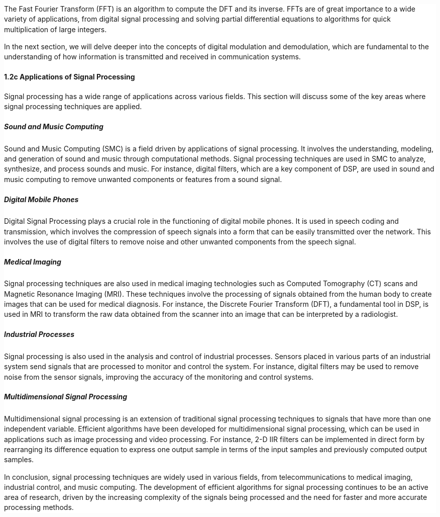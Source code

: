 The Fast Fourier Transform (FFT) is an algorithm to compute the DFT and its inverse. FFTs are of great importance to a wide variety of applications, from digital signal processing and solving partial differential equations to algorithms for quick multiplication of large integers.

In the next section, we will delve deeper into the concepts of digital modulation and demodulation, which are fundamental to the understanding of how information is transmitted and received in communication systems.

#### 1.2c Applications of Signal Processing

Signal processing has a wide range of applications across various fields. This section will discuss some of the key areas where signal processing techniques are applied.

##### Sound and Music Computing

Sound and Music Computing (SMC) is a field driven by applications of signal processing. It involves the understanding, modeling, and generation of sound and music through computational methods. Signal processing techniques are used in SMC to analyze, synthesize, and process sounds and music. For instance, digital filters, which are a key component of DSP, are used in sound and music computing to remove unwanted components or features from a sound signal.

##### Digital Mobile Phones

Digital Signal Processing plays a crucial role in the functioning of digital mobile phones. It is used in speech coding and transmission, which involves the compression of speech signals into a form that can be easily transmitted over the network. This involves the use of digital filters to remove noise and other unwanted components from the speech signal.

##### Medical Imaging

Signal processing techniques are also used in medical imaging technologies such as Computed Tomography (CT) scans and Magnetic Resonance Imaging (MRI). These techniques involve the processing of signals obtained from the human body to create images that can be used for medical diagnosis. For instance, the Discrete Fourier Transform (DFT), a fundamental tool in DSP, is used in MRI to transform the raw data obtained from the scanner into an image that can be interpreted by a radiologist.

##### Industrial Processes

Signal processing is also used in the analysis and control of industrial processes. Sensors placed in various parts of an industrial system send signals that are processed to monitor and control the system. For instance, digital filters may be used to remove noise from the sensor signals, improving the accuracy of the monitoring and control systems.

##### Multidimensional Signal Processing

Multidimensional signal processing is an extension of traditional signal processing techniques to signals that have more than one independent variable. Efficient algorithms have been developed for multidimensional signal processing, which can be used in applications such as image processing and video processing. For instance, 2-D IIR filters can be implemented in direct form by rearranging its difference equation to express one output sample in terms of the input samples and previously computed output samples.

In conclusion, signal processing techniques are widely used in various fields, from telecommunications to medical imaging, industrial control, and music computing. The development of efficient algorithms for signal processing continues to be an active area of research, driven by the increasing complexity of the signals being processed and the need for faster and more accurate processing methods.
